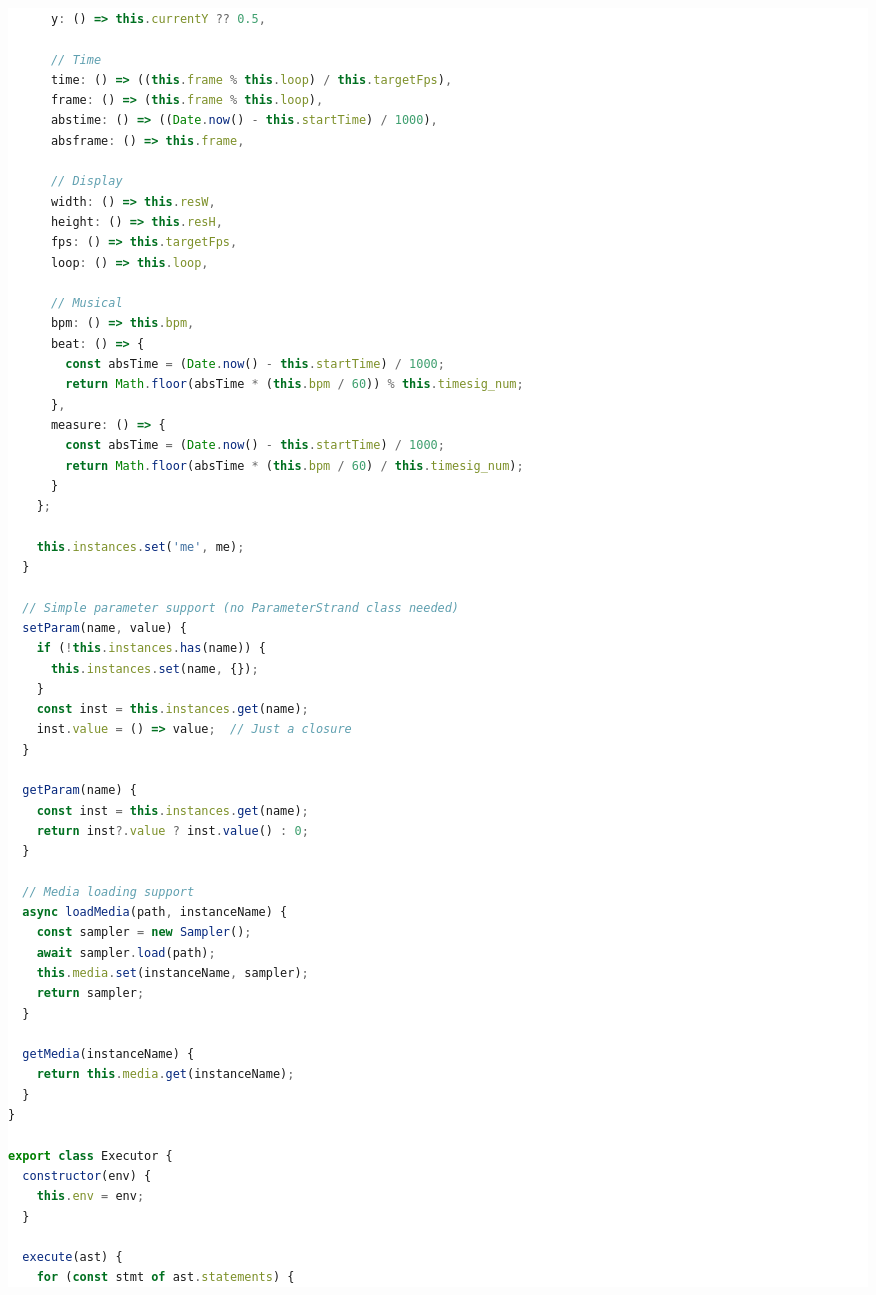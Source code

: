 ```javascript
      y: () => this.currentY ?? 0.5,

      // Time
      time: () => ((this.frame % this.loop) / this.targetFps),
      frame: () => (this.frame % this.loop),
      abstime: () => ((Date.now() - this.startTime) / 1000),
      absframe: () => this.frame,

      // Display
      width: () => this.resW,
      height: () => this.resH,
      fps: () => this.targetFps,
      loop: () => this.loop,

      // Musical
      bpm: () => this.bpm,
      beat: () => {
        const absTime = (Date.now() - this.startTime) / 1000;
        return Math.floor(absTime * (this.bpm / 60)) % this.timesig_num;
      },
      measure: () => {
        const absTime = (Date.now() - this.startTime) / 1000;
        return Math.floor(absTime * (this.bpm / 60) / this.timesig_num);
      }
    };

    this.instances.set('me', me);
  }

  // Simple parameter support (no ParameterStrand class needed)
  setParam(name, value) {
    if (!this.instances.has(name)) {
      this.instances.set(name, {});
    }
    const inst = this.instances.get(name);
    inst.value = () => value;  // Just a closure
  }

  getParam(name) {
    const inst = this.instances.get(name);
    return inst?.value ? inst.value() : 0;
  }

  // Media loading support
  async loadMedia(path, instanceName) {
    const sampler = new Sampler();
    await sampler.load(path);
    this.media.set(instanceName, sampler);
    return sampler;
  }

  getMedia(instanceName) {
    return this.media.get(instanceName);
  }
}

export class Executor {
  constructor(env) {
    this.env = env;
  }

  execute(ast) {
    for (const stmt of ast.statements) {
```